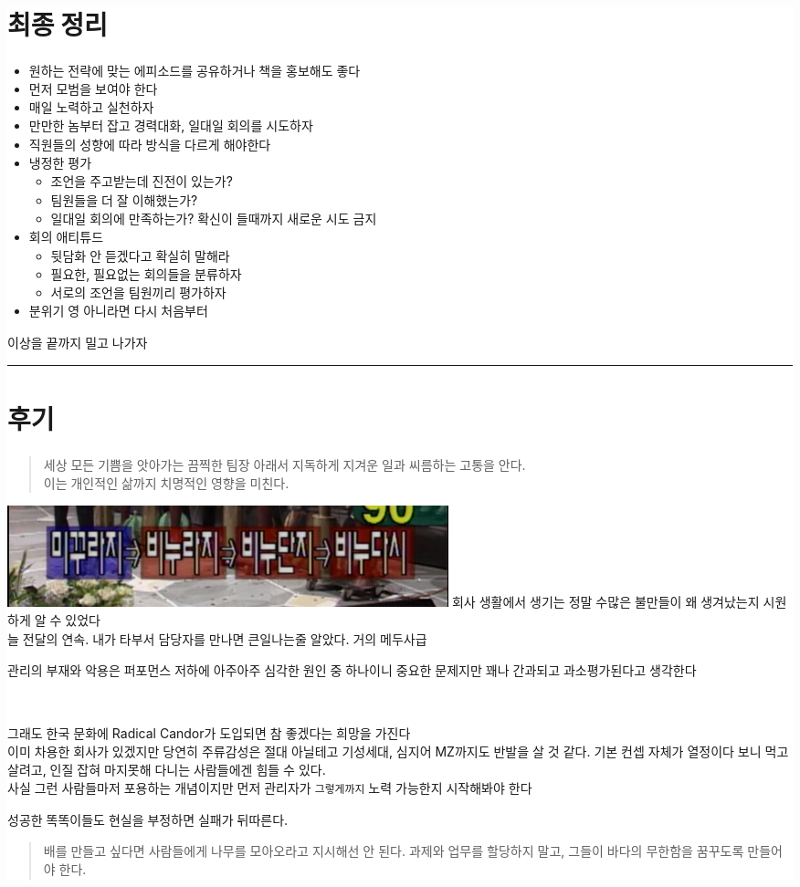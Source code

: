 # 최종 정리
- 원하는 전략에 맞는 에피소드를 공유하거나 책을 홍보해도 좋다  
- 먼저 모범을 보여야 한다  
- 매일 노력하고 실천하자
- 만만한 놈부터 잡고 경력대화, 일대일 회의를 시도하자
- 직원들의 성향에 따라 방식을 다르게 해야한다
- 냉정한 평가
    - 조언을 주고받는데 진전이 있는가?
    - 팀원들을 더 잘 이해했는가?
    - 일대일 회의에 만족하는가?
    확신이 들때까지 새로운 시도 금지
- 회의 애티튜드
    - 뒷담화 안 듣겠다고 확실히 말해라
    - 필요한, 필요없는 회의들을 분류하자
    - 서로의 조언을 팀원끼리 평가하자
- 분위기 영 아니라면 다시 처음부터

이상을 끝까지 밀고 나가자

---

# 후기
> 세상 모든 기쁨을 앗아가는 끔찍한 팀장 아래서 지독하게 지겨운 일과 씨름하는 고통을 안다.  
> 이는 개인적인 삶까지 치명적인 영향을 미친다.
&nbsp;

![고요 속의 외침](../assets/image/post/radical-candor/cave-man.png)
회사 생활에서 생기는 정말 수많은 불만들이 왜 생겨났는지 시원하게 알 수 있었다  
늘 전달의 연속. 내가 타부서 담당자를 만나면 큰일나는줄 알았다. 거의 메두사급




관리의 부재와 악용은 퍼포먼스 저하에 아주아주 심각한 원인 중 하나이니 중요한 문제지만 꽤나 간과되고 과소평가된다고 생각한다

&nbsp;

그래도 한국 문화에 Radical Candor가 도입되면 참 좋겠다는 희망을 가진다  
이미 차용한 회사가 있겠지만 당연히 주류감성은 절대 아닐테고 기성세대, 심지어 MZ까지도 반발을 살 것 같다. 기본 컨셉 자체가 열정이다 보니 먹고 살려고, 인질 잡혀 마지못해 다니는 사람들에겐 힘들 수 있다.  
사실 그런 사람들마저 포용하는 개념이지만 먼저 관리자가 `그렇게까지` 노력 가능한지 시작해봐야 한다  



성공한 똑똑이들도 현실을 부정하면 실패가 뒤따른다.  

> 배를 만들고 싶다면 사람들에게 나무를 모아오라고 지시해선 안 된다. 
> 과제와 업무를 할당하지 말고, 그들이 바다의 무한함을 꿈꾸도록 만들어야 한다.
